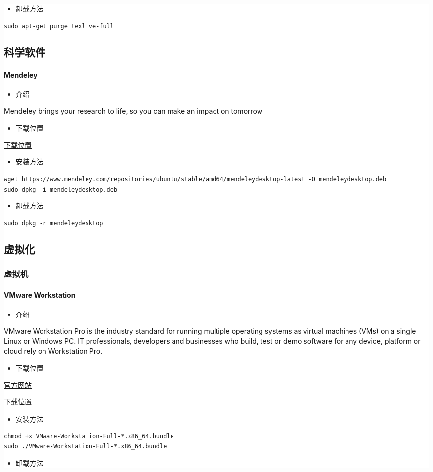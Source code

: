 - 卸载方法

```
sudo apt-get purge texlive-full
```

## 科学软件

#### Mendeley

- 介绍

Mendeley brings your research to life, so you can make an impact on tomorrow

- 下载位置

[下载位置](https://www.mendeley.com/download-desktop/)

- 安装方法

```
wget https://www.mendeley.com/repositories/ubuntu/stable/amd64/mendeleydesktop-latest -O mendeleydesktop.deb
sudo dpkg -i mendeleydesktop.deb
```

- 卸载方法

```
sudo dpkg -r mendeleydesktop
```



## 虚拟化

### 虚拟机

#### VMware Workstation

- 介绍

VMware Workstation Pro is the industry standard for running multiple operating systems as virtual machines (VMs) on a single Linux or Windows PC. IT professionals, developers and businesses who build, test or demo software for any device, platform or cloud rely on Workstation Pro.

- 下载位置

[官方网站](https://www.vmware.com/products/workstation-pro.html)

[下载位置](https://www.vmware.com/products/workstation-pro/workstation-pro-evaluation.html)

- 安装方法

```
chmod +x VMware-Workstation-Full-*.x86_64.bundle
sudo ./VMware-Workstation-Full-*.x86_64.bundle
```

- 卸载方法
